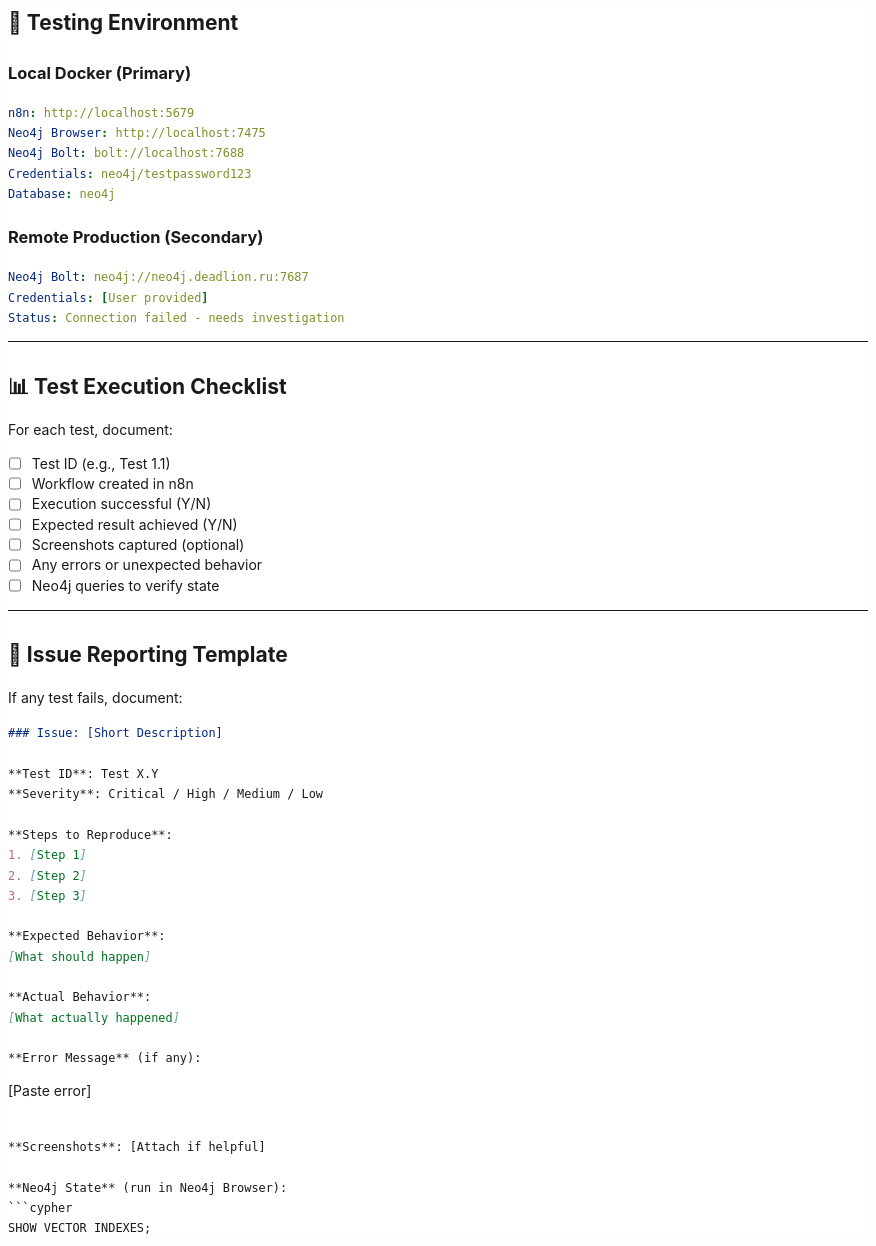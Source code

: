 ## 🔧 Testing Environment

### Local Docker (Primary)
```yaml
n8n: http://localhost:5679
Neo4j Browser: http://localhost:7475
Neo4j Bolt: bolt://localhost:7688
Credentials: neo4j/testpassword123
Database: neo4j
```

### Remote Production (Secondary)
```yaml
Neo4j Bolt: neo4j://neo4j.deadlion.ru:7687
Credentials: [User provided]
Status: Connection failed - needs investigation
```

---

## 📊 Test Execution Checklist

For each test, document:
- [ ] Test ID (e.g., Test 1.1)
- [ ] Workflow created in n8n
- [ ] Execution successful (Y/N)
- [ ] Expected result achieved (Y/N)
- [ ] Screenshots captured (optional)
- [ ] Any errors or unexpected behavior
- [ ] Neo4j queries to verify state

---

## 🚨 Issue Reporting Template

If any test fails, document:

```markdown
### Issue: [Short Description]

**Test ID**: Test X.Y
**Severity**: Critical / High / Medium / Low

**Steps to Reproduce**:
1. [Step 1]
2. [Step 2]
3. [Step 3]

**Expected Behavior**:
[What should happen]

**Actual Behavior**:
[What actually happened]

**Error Message** (if any):
```
[Paste error]
```

**Screenshots**: [Attach if helpful]

**Neo4j State** (run in Neo4j Browser):
```cypher
SHOW VECTOR INDEXES;
```